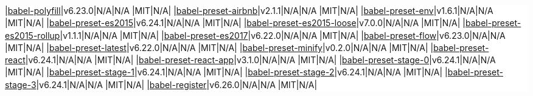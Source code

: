 |[babel-polyfill](https://www.npmjs.com/babel-polyfill)|v6.23.0|N/A|N/A |MIT|N/A|
|[babel-preset-airbnb](https://www.npmjs.com/babel-preset-airbnb)|v2.1.1|N/A|N/A |MIT|N/A|
|[babel-preset-env](https://www.npmjs.com/babel-preset-env)|v1.6.1|N/A|N/A |MIT|N/A|
|[babel-preset-es2015](https://www.npmjs.com/babel-preset-es2015)|v6.24.1|N/A|N/A |MIT|N/A|
|[babel-preset-es2015-loose](https://www.npmjs.com/babel-preset-es2015-loose)|v7.0.0|N/A|N/A |MIT|N/A|
|[babel-preset-es2015-rollup](https://www.npmjs.com/babel-preset-es2015-rollup)|v1.1.1|N/A|N/A |MIT|N/A|
|[babel-preset-es2017](https://www.npmjs.com/babel-preset-es2017)|v6.22.0|N/A|N/A |MIT|N/A|
|[babel-preset-flow](https://www.npmjs.com/babel-preset-flow)|v6.23.0|N/A|N/A |MIT|N/A|
|[babel-preset-latest](https://www.npmjs.com/babel-preset-latest)|v6.22.0|N/A|N/A |MIT|N/A|
|[babel-preset-minify](https://www.npmjs.com/babel-preset-minify)|v0.2.0|N/A|N/A |MIT|N/A|
|[babel-preset-react](https://www.npmjs.com/babel-preset-react)|v6.24.1|N/A|N/A |MIT|N/A|
|[babel-preset-react-app](https://www.npmjs.com/babel-preset-react-app)|v3.1.0|N/A|N/A |MIT|N/A|
|[babel-preset-stage-0](https://www.npmjs.com/babel-preset-stage-0)|v6.24.1|N/A|N/A |MIT|N/A|
|[babel-preset-stage-1](https://www.npmjs.com/babel-preset-stage-1)|v6.24.1|N/A|N/A |MIT|N/A|
|[babel-preset-stage-2](https://www.npmjs.com/babel-preset-stage-2)|v6.24.1|N/A|N/A |MIT|N/A|
|[babel-preset-stage-3](https://www.npmjs.com/babel-preset-stage-3)|v6.24.1|N/A|N/A |MIT|N/A|
|[babel-register](https://www.npmjs.com/babel-register)|v6.26.0|N/A|N/A |MIT|N/A|
